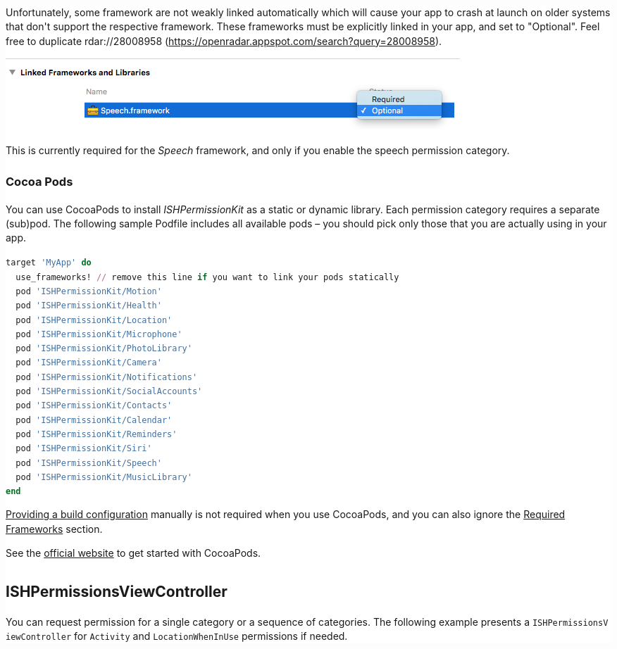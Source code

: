 Unfortunately, some framework are not weakly linked automatically which
will cause your app to crash at launch on older systems that don't support
the respective framework. These frameworks must be explicitly linked in
your app, and set to "Optional". Feel free to duplicate rdar://28008958
(https://openradar.appspot.com/search?query=28008958).

![Weak-linking a framework in Xcode](assets/weak_linking.png)

This is currently required for the *Speech* framework, and only if you
enable the speech permission category.

### Cocoa Pods

You can use CocoaPods to install *ISHPermissionKit* as a static or dynamic library.
Each permission category requires a separate (sub)pod. The following sample Podfile
includes all available pods – you should pick only those that you are actually
using in your app.

```ruby
target 'MyApp' do
  use_frameworks! // remove this line if you want to link your pods statically
  pod 'ISHPermissionKit/Motion'
  pod 'ISHPermissionKit/Health'
  pod 'ISHPermissionKit/Location'
  pod 'ISHPermissionKit/Microphone'
  pod 'ISHPermissionKit/PhotoLibrary'
  pod 'ISHPermissionKit/Camera'
  pod 'ISHPermissionKit/Notifications'
  pod 'ISHPermissionKit/SocialAccounts'
  pod 'ISHPermissionKit/Contacts'
  pod 'ISHPermissionKit/Calendar'
  pod 'ISHPermissionKit/Reminders'
  pod 'ISHPermissionKit/Siri'
  pod 'ISHPermissionKit/Speech'
  pod 'ISHPermissionKit/MusicLibrary'
end
```

[Providing a build configuration](#providing-a-build-configuration) manually is not
required when you use CocoaPods, and you can also ignore the
[Required Frameworks](#required-frameworks) section.

See the [official website](https://cocoapods.org/#get_started) to get started with
CocoaPods.

## ISHPermissionsViewController

You can request permission for a single category or a sequence of categories.
The following example presents a `ISHPermissionsViewController` for `Activity`
and `LocationWhenInUse` permissions if needed.
